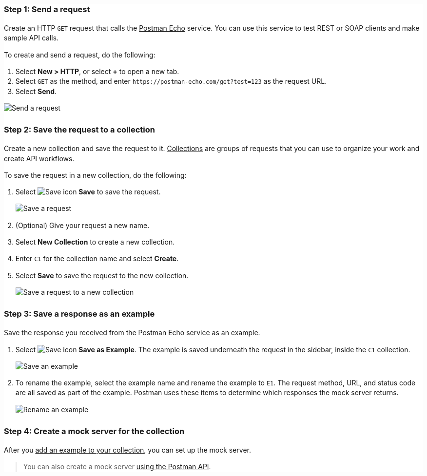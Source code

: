 ### Step 1: Send a request

Create an HTTP `GET` request that calls the [Postman Echo](https://docs.postman-echo.com/#078883ea-ac9e-842e-8f41-784b59a33722) service. You can use this service to test REST or SOAP clients and make sample API calls.

To create and send a request, do the following:

1. Select **New > HTTP**, or select **+** to open a new tab.
1. Select `GET` as the method, and enter `https://postman-echo.com/get?test=123` as the request URL.
1. Select **Send**.

<img alt="Send a request" src="https://assets.postman.com/postman-docs/v10/mock-examples-step1-v10-2.jpg" width="750px">

### Step 2: Save the request to a collection

Create a new collection and save the request to it. [Collections](/docs/sending-requests/intro-to-collections/) are groups of requests that you can use to organize your work and create API workflows.

To save the request in a new collection, do the following:

1. Select <img alt="Save icon" src="https://assets.postman.com/postman-docs/icon-save.jpg#icon" width="16px"> **Save** to save the request.

    <img alt="Save a request" src="https://assets.postman.com/postman-docs/v10/mock-examples-step2a-v10.jpg" width="808px">

1. (Optional) Give your request a new name.
1. Select **New Collection** to create a new collection.
1. Enter `C1` for the collection name and select **Create**.
1. Select **Save** to save the request to the new collection.

    <img alt="Save a request to a new collection" src="https://assets.postman.com/postman-docs/v10/mock-examples-step2b-v10.jpg" width="482px">

### Step 3: Save a response as an example

Save the response you received from the Postman Echo service as an example.

1. Select <img alt="Save icon" src="https://assets.postman.com/postman-docs/icon-save.jpg#icon" width="16px"> **Save as Example**. The example is saved underneath the request in the sidebar, inside the `C1` collection.

    <img alt="Save an example" src="https://assets.postman.com/postman-docs/v10/mock-examples-step3a-v10-2.jpg" width="350px">

1. To rename the example, select the example name and rename the example to `E1`. The request method, URL, and status code are all saved as part of the example. Postman uses these items to determine which responses the mock server returns.

    <img alt="Rename an example" src="https://assets.postman.com/postman-docs/v10/mock-examples-step3c-v10.jpg" width="600px">

### Step 4: Create a mock server for the collection

After you [add an example to your collection](#step-3-save-a-response-as-an-example), you can set up the mock server.

> You can also create a mock server [using the Postman API](/docs/designing-and-developing-your-api/mocking-data/mock-with-api/).
